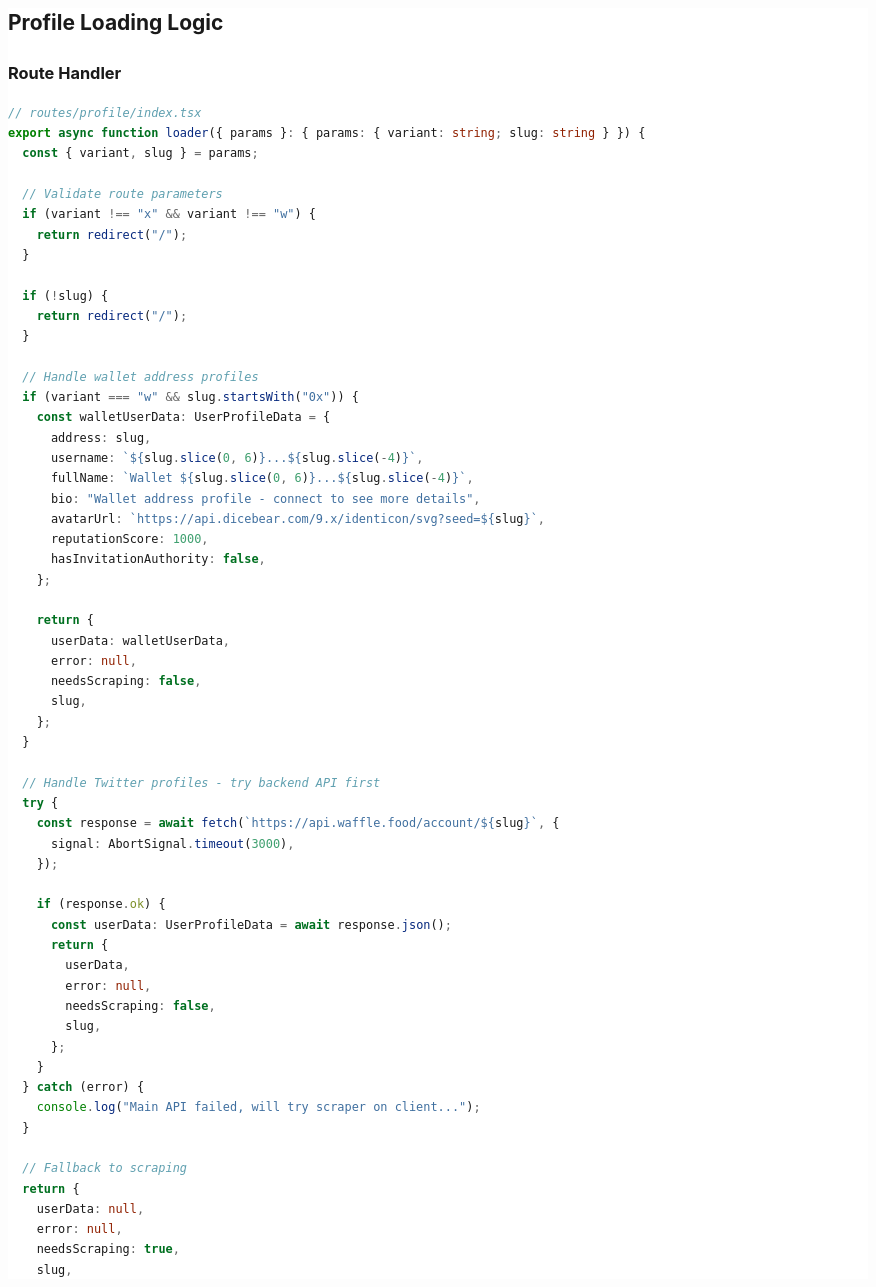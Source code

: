 ## Profile Loading Logic

### Route Handler

```typescript
// routes/profile/index.tsx
export async function loader({ params }: { params: { variant: string; slug: string } }) {
  const { variant, slug } = params;

  // Validate route parameters
  if (variant !== "x" && variant !== "w") {
    return redirect("/");
  }

  if (!slug) {
    return redirect("/");
  }

  // Handle wallet address profiles
  if (variant === "w" && slug.startsWith("0x")) {
    const walletUserData: UserProfileData = {
      address: slug,
      username: `${slug.slice(0, 6)}...${slug.slice(-4)}`,
      fullName: `Wallet ${slug.slice(0, 6)}...${slug.slice(-4)}`,
      bio: "Wallet address profile - connect to see more details",
      avatarUrl: `https://api.dicebear.com/9.x/identicon/svg?seed=${slug}`,
      reputationScore: 1000,
      hasInvitationAuthority: false,
    };

    return {
      userData: walletUserData,
      error: null,
      needsScraping: false,
      slug,
    };
  }

  // Handle Twitter profiles - try backend API first
  try {
    const response = await fetch(`https://api.waffle.food/account/${slug}`, {
      signal: AbortSignal.timeout(3000),
    });

    if (response.ok) {
      const userData: UserProfileData = await response.json();
      return {
        userData,
        error: null,
        needsScraping: false,
        slug,
      };
    }
  } catch (error) {
    console.log("Main API failed, will try scraper on client...");
  }

  // Fallback to scraping
  return {
    userData: null,
    error: null,
    needsScraping: true,
    slug,
```